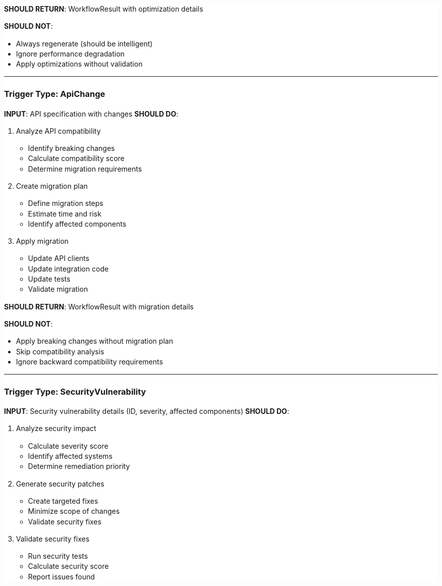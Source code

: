 **SHOULD RETURN**: WorkflowResult with optimization details

**SHOULD NOT**:
- Always regenerate (should be intelligent)
- Ignore performance degradation
- Apply optimizations without validation

---

### Trigger Type: ApiChange

**INPUT**: API specification with changes
**SHOULD DO**:
1. Analyze API compatibility
   - Identify breaking changes
   - Calculate compatibility score
   - Determine migration requirements

2. Create migration plan
   - Define migration steps
   - Estimate time and risk
   - Identify affected components

3. Apply migration
   - Update API clients
   - Update integration code
   - Update tests
   - Validate migration

**SHOULD RETURN**: WorkflowResult with migration details

**SHOULD NOT**:
- Apply breaking changes without migration plan
- Skip compatibility analysis
- Ignore backward compatibility requirements

---

### Trigger Type: SecurityVulnerability

**INPUT**: Security vulnerability details (ID, severity, affected components)
**SHOULD DO**:
1. Analyze security impact
   - Calculate severity score
   - Identify affected systems
   - Determine remediation priority

2. Generate security patches
   - Create targeted fixes
   - Minimize scope of changes
   - Validate security fixes

3. Validate security fixes
   - Run security tests
   - Calculate security score
   - Report issues found
